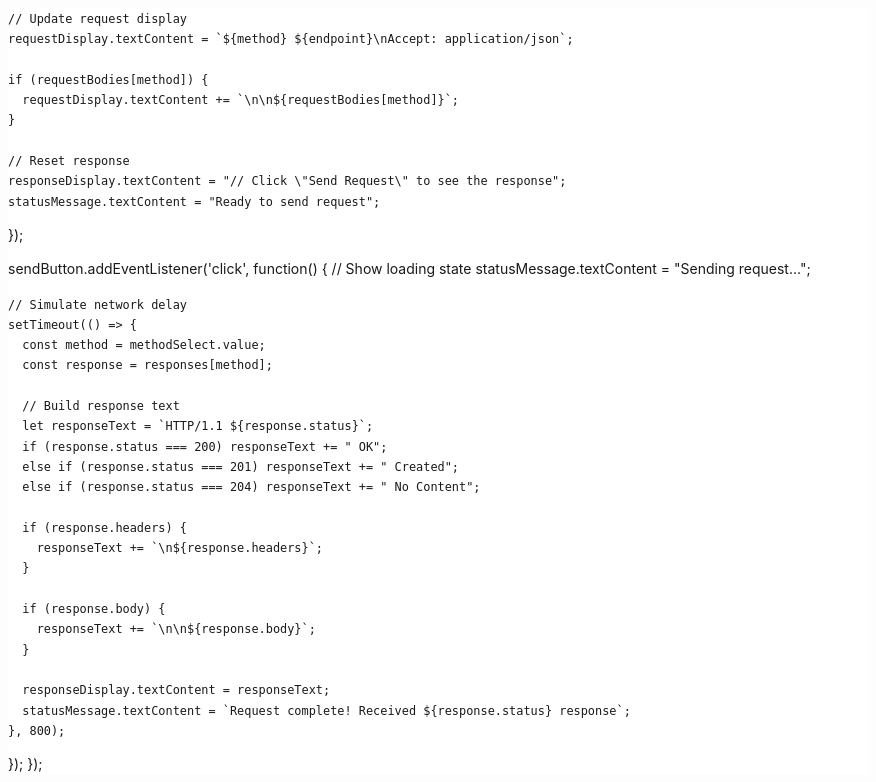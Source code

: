     // Update request display
    requestDisplay.textContent = `${method} ${endpoint}\nAccept: application/json`;
    
    if (requestBodies[method]) {
      requestDisplay.textContent += `\n\n${requestBodies[method]}`;
    }
    
    // Reset response
    responseDisplay.textContent = "// Click \"Send Request\" to see the response";
    statusMessage.textContent = "Ready to send request";
  });
  
  sendButton.addEventListener('click', function() {
    // Show loading state
    statusMessage.textContent = "Sending request...";
    
    // Simulate network delay
    setTimeout(() => {
      const method = methodSelect.value;
      const response = responses[method];
      
      // Build response text
      let responseText = `HTTP/1.1 ${response.status}`;
      if (response.status === 200) responseText += " OK";
      else if (response.status === 201) responseText += " Created";
      else if (response.status === 204) responseText += " No Content";
      
      if (response.headers) {
        responseText += `\n${response.headers}`;
      }
      
      if (response.body) {
        responseText += `\n\n${response.body}`;
      }
      
      responseDisplay.textContent = responseText;
      statusMessage.textContent = `Request complete! Received ${response.status} response`;
    }, 800);
  });
});
</script>

<script async src="https://pagead2.googlesyndication.com/pagead/js/adsbygoogle.js?client=ca-pub-7149683584202371"
      crossorigin="anonymous"></script>
  
  <ins class="adsbygoogle"
      style="display:block"
      data-ad-client="ca-pub-7149683584202371"
      data-ad-slot="7422872052"
      data-ad-format="auto"
      data-full-width-responsive="true"></ins>
  <script>
      (adsbygoogle = window.adsbygoogle || []).push({});
  </script>
